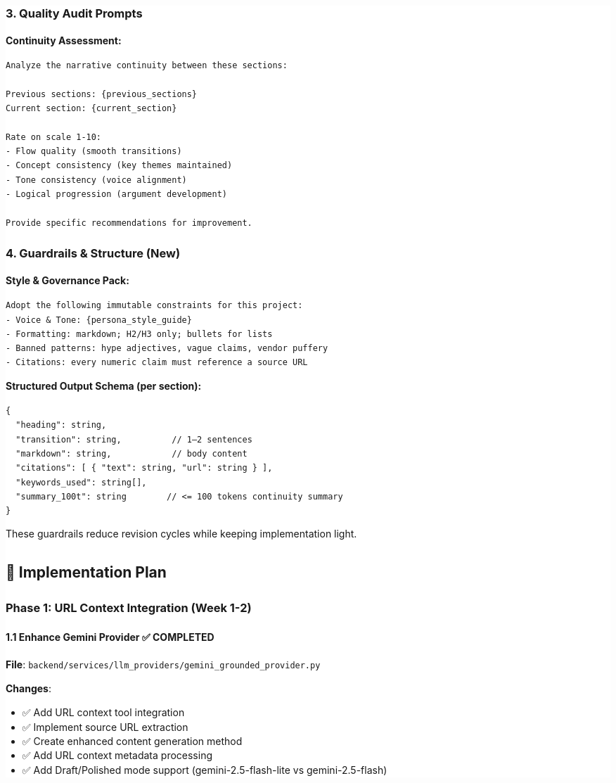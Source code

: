 ### **3. Quality Audit Prompts**

**Continuity Assessment:**
```
Analyze the narrative continuity between these sections:

Previous sections: {previous_sections}
Current section: {current_section}

Rate on scale 1-10:
- Flow quality (smooth transitions)
- Concept consistency (key themes maintained)
- Tone consistency (voice alignment)
- Logical progression (argument development)

Provide specific recommendations for improvement.
```

### **4. Guardrails & Structure (New)**

**Style & Governance Pack:**
```
Adopt the following immutable constraints for this project:
- Voice & Tone: {persona_style_guide}
- Formatting: markdown; H2/H3 only; bullets for lists
- Banned patterns: hype adjectives, vague claims, vendor puffery
- Citations: every numeric claim must reference a source URL
```

**Structured Output Schema (per section):**
```
{
  "heading": string,
  "transition": string,          // 1–2 sentences
  "markdown": string,            // body content
  "citations": [ { "text": string, "url": string } ],
  "keywords_used": string[],
  "summary_100t": string        // <= 100 tokens continuity summary
}
```

These guardrails reduce revision cycles while keeping implementation light.

## 🔧 **Implementation Plan**

### **Phase 1: URL Context Integration (Week 1-2)**

#### **1.1 Enhance Gemini Provider** ✅ **COMPLETED**
**File**: `backend/services/llm_providers/gemini_grounded_provider.py`

**Changes**:
- ✅ Add URL context tool integration
- ✅ Implement source URL extraction
- ✅ Create enhanced content generation method
- ✅ Add URL context metadata processing
- ✅ Add Draft/Polished mode support (gemini-2.5-flash-lite vs gemini-2.5-flash)
